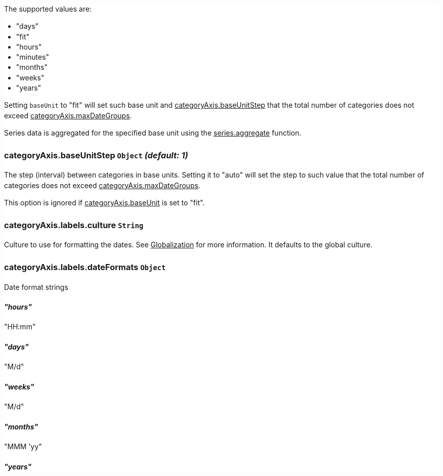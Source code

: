 The supported values are:

* "days"
* "fit"
* "hours"
* "minutes"
* "months"
* "weeks"
* "years"

Setting `baseUnit` to "fit" will set such base unit and [categoryAxis.baseUnitStep](#configuration-categoryAxis.baseUnitStep)
that the total number of categories does not exceed [categoryAxis.maxDateGroups](#configuration-categoryAxis.maxDateGroups).

Series data is aggregated for the specified base unit using the [series.aggregate](#configuration-series.aggregate) function.

### categoryAxis.baseUnitStep `Object` *(default: 1)*

The step (interval) between categories in base units. Setting it to "auto" will set the step to such value
that the total number of categories does not exceed [categoryAxis.maxDateGroups](#configuration-categoryAxis.maxDateGroups).

This option is ignored if [categoryAxis.baseUnit](#configuration-categoryAxis.baseUnit) is set to "fit".

### categoryAxis.labels.culture `String`

Culture to use for formatting the dates. See [Globalization](/getting-started/framework/globalization/overview) for more information.
It defaults to the global culture.

### categoryAxis.labels.dateFormats `Object`

Date format strings

#### *"hours"*

"HH:mm"

#### *"days"*

"M/d"

#### *"weeks"*

"M/d"

#### *"months"*

"MMM 'yy"

#### *"years"*

